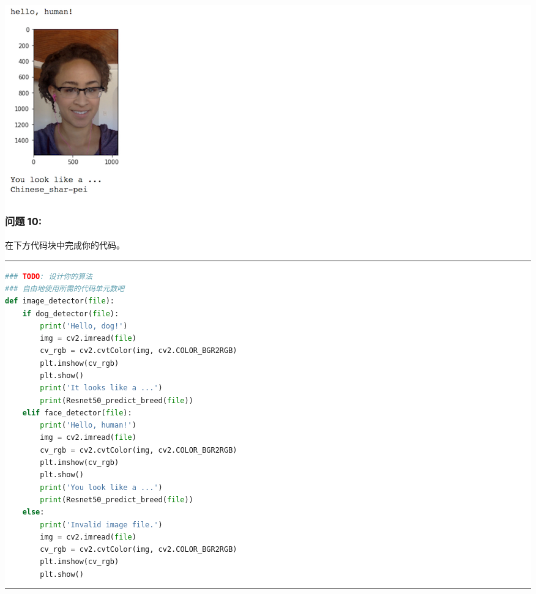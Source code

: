 ![Sample Human Output](images/sample_human_output.png)




<a id='question10'></a>  

### __问题 10:__

在下方代码块中完成你的代码。

---



```python
### TODO: 设计你的算法
### 自由地使用所需的代码单元数吧
def image_detector(file):
    if dog_detector(file):
        print('Hello, dog!')
        img = cv2.imread(file)
        cv_rgb = cv2.cvtColor(img, cv2.COLOR_BGR2RGB)
        plt.imshow(cv_rgb)
        plt.show()
        print('It looks like a ...')
        print(Resnet50_predict_breed(file))
    elif face_detector(file):
        print('Hello, human!')
        img = cv2.imread(file)
        cv_rgb = cv2.cvtColor(img, cv2.COLOR_BGR2RGB)
        plt.imshow(cv_rgb)
        plt.show()
        print('You look like a ...')
        print(Resnet50_predict_breed(file))
    else:
        print('Invalid image file.')
        img = cv2.imread(file)
        cv_rgb = cv2.cvtColor(img, cv2.COLOR_BGR2RGB)
        plt.imshow(cv_rgb)
        plt.show()
```

---